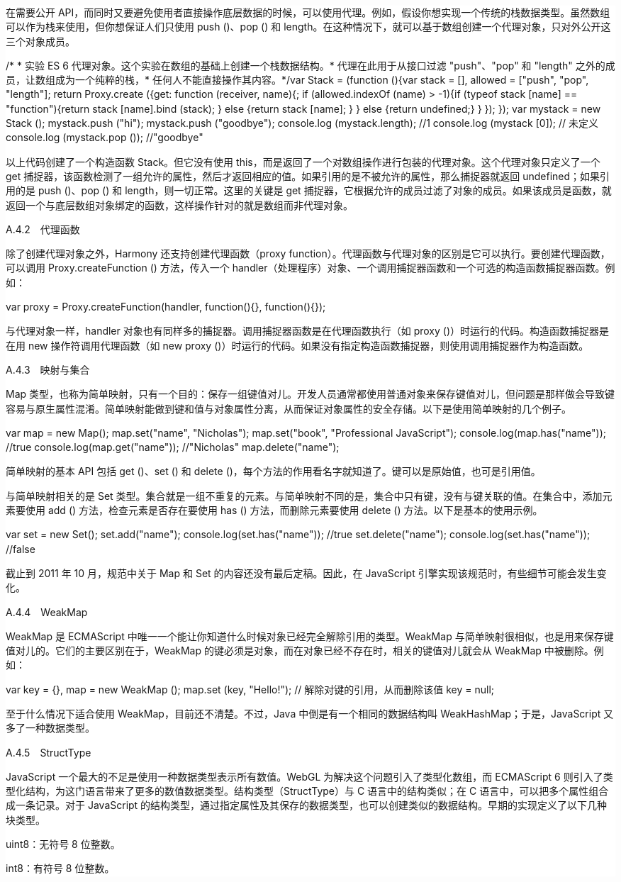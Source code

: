在需要公开 API，而同时又要避免使用者直接操作底层数据的时候，可以使用代理。例如，假设你想实现一个传统的栈数据类型。虽然数组可以作为栈来使用，但你想保证人们只使用 push ()、pop () 和 length。在这种情况下，就可以基于数组创建一个代理对象，只对外公开这三个对象成员。

/* * 实验 ES 6 代理对象。这个实验在数组的基础上创建一个栈数据结构。* 代理在此用于从接口过滤 "push"、"pop" 和 "length" 之外的成员，让数组成为一个纯粹的栈，* 任何人不能直接操作其内容。*/var Stack = (function (){var stack = [], allowed = ["push", "pop", "length"]; return Proxy.create ({get: function (receiver, name){; if (allowed.indexOf (name) > -1){if (typeof stack [name] == "function"){return stack [name].bind (stack); } else {return stack [name]; } } else {return undefined;} } }); }); var mystack = new Stack (); mystack.push ("hi"); mystack.push ("goodbye"); console.log (mystack.length); //1 console.log (mystack [0]); // 未定义 console.log (mystack.pop ()); //"goodbye"

以上代码创建了一个构造函数 Stack。但它没有使用 this，而是返回了一个对数组操作进行包装的代理对象。这个代理对象只定义了一个 get 捕捉器，该函数检测了一组允许的属性，然后才返回相应的值。如果引用的是不被允许的属性，那么捕捉器就返回 undefined；如果引用的是 push ()、pop () 和 length，则一切正常。这里的关键是 get 捕捉器，它根据允许的成员过滤了对象的成员。如果该成员是函数，就返回一个与底层数组对象绑定的函数，这样操作针对的就是数组而非代理对象。

A.4.2　代理函数

除了创建代理对象之外，Harmony 还支持创建代理函数（proxy function）。代理函数与代理对象的区别是它可以执行。要创建代理函数，可以调用 Proxy.createFunction () 方法，传入一个 handler（处理程序）对象、一个调用捕捉器函数和一个可选的构造函数捕捉器函数。例如：

var proxy = Proxy.createFunction(handler, function(){}, function(){});

与代理对象一样，handler 对象也有同样多的捕捉器。调用捕捉器函数是在代理函数执行（如 proxy ()）时运行的代码。构造函数捕捉器是在用 new 操作符调用代理函数（如 new proxy ()）时运行的代码。如果没有指定构造函数捕捉器，则使用调用捕捉器作为构造函数。

A.4.3　映射与集合

Map 类型，也称为简单映射，只有一个目的：保存一组键值对儿。开发人员通常都使用普通对象来保存键值对儿，但问题是那样做会导致键容易与原生属性混淆。简单映射能做到键和值与对象属性分离，从而保证对象属性的安全存储。以下是使用简单映射的几个例子。

var map = new Map(); map.set("name", "Nicholas"); map.set("book", "Professional JavaScript"); console.log(map.has("name")); //true console.log(map.get("name")); //"Nicholas" map.delete("name");

简单映射的基本 API 包括 get ()、set () 和 delete ()，每个方法的作用看名字就知道了。键可以是原始值，也可是引用值。

与简单映射相关的是 Set 类型。集合就是一组不重复的元素。与简单映射不同的是，集合中只有键，没有与键关联的值。在集合中，添加元素要使用 add () 方法，检查元素是否存在要使用 has () 方法，而删除元素要使用 delete () 方法。以下是基本的使用示例。

var set = new Set(); set.add("name"); console.log(set.has("name")); //true set.delete("name"); console.log(set.has("name")); //false

截止到 2011 年 10 月，规范中关于 Map 和 Set 的内容还没有最后定稿。因此，在 JavaScript 引擎实现该规范时，有些细节可能会发生变化。

A.4.4　WeakMap

WeakMap 是 ECMAScript 中唯一一个能让你知道什么时候对象已经完全解除引用的类型。WeakMap 与简单映射很相似，也是用来保存键值对儿的。它们的主要区别在于，WeakMap 的键必须是对象，而在对象已经不存在时，相关的键值对儿就会从 WeakMap 中被删除。例如：

var key = {}, map = new WeakMap (); map.set (key, "Hello!"); // 解除对键的引用，从而删除该值 key = null;

至于什么情况下适合使用 WeakMap，目前还不清楚。不过，Java 中倒是有一个相同的数据结构叫 WeakHashMap；于是，JavaScript 又多了一种数据类型。

A.4.5　StructType

JavaScript 一个最大的不足是使用一种数据类型表示所有数值。WebGL 为解决这个问题引入了类型化数组，而 ECMAScript 6 则引入了类型化结构，为这门语言带来了更多的数值数据类型。结构类型（StructType）与 C 语言中的结构类似；在 C 语言中，可以把多个属性组合成一条记录。对于 JavaScript 的结构类型，通过指定属性及其保存的数据类型，也可以创建类似的数据结构。早期的实现定义了以下几种块类型。

uint8：无符号 8 位整数。

int8：有符号 8 位整数。
